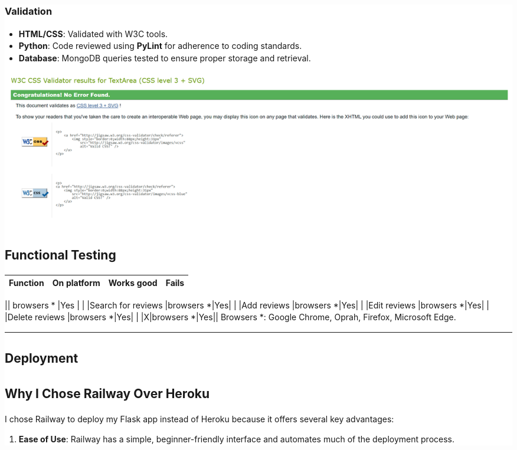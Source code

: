 ### Validation

- **HTML/CSS**: Validated with W3C tools.  
- **Python**: Code reviewed using **PyLint** for adherence to coding standards.  
- **Database**: MongoDB queries tested to ensure proper storage and retrieval.


![CSS Validation](<static/images/CSS validator.png>)



## Functional Testing

|Function|On platform|Works good| Fails|
|--------|-----------|----------|------|

|| browsers * |Yes |      |
|Search for reviews |browsers *|Yes|      |
|Add reviews |browsers *|Yes|      |
|Edit reviews |browsers *|Yes|      |
|Delete reviews |browsers *|Yes|      |
|X|browsers *|Yes||
Browsers *: Google Chrome, Oprah, Firefox, Microsoft Edge.

---

## Deployment

## Why I Chose Railway Over Heroku

I chose Railway to deploy my Flask app instead of Heroku because it offers several key advantages:

1. **Ease of Use**: Railway has a simple, beginner-friendly interface and automates much of the deployment process.
